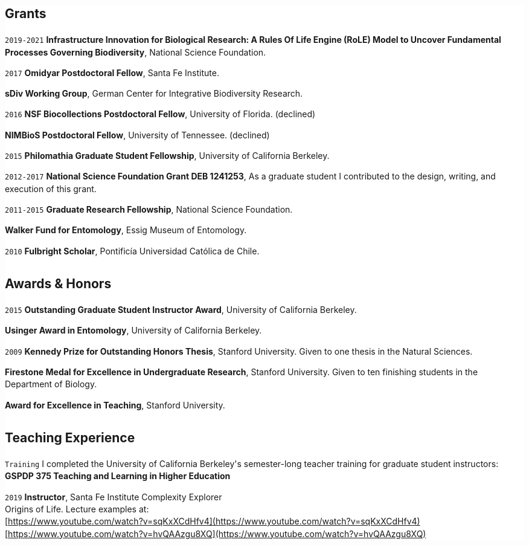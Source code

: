 
## Grants

`2019-2021`
__Infrastructure Innovation for Biological Research: A Rules Of Life Engine (RoLE) Model to Uncover Fundamental Processes Governing Biodiversity__, National Science Foundation. 

`2017`
__Omidyar Postdoctoral Fellow__, Santa Fe Institute. 

__sDiv Working Group__, German Center for Integrative Biodiversity Research. 

`2016`
__NSF Biocollections Postdoctoral Fellow__, University of Florida.  (declined) 

__NIMBioS Postdoctoral Fellow__, University of Tennessee. (declined) 

`2015`
__Philomathia Graduate Student Fellowship__, University of California Berkeley. 

`2012-2017`
__National Science Foundation Grant DEB 1241253__, As a graduate student I contributed to the design, writing, and execution of this grant.

`2011-2015`
__Graduate Research Fellowship__, National Science Foundation.  

__Walker Fund for Entomology__, Essig Museum of Entomology. 

`2010`
__Fulbright Scholar__, Pontificía Universidad Católica de Chile. 



## Awards & Honors
`2015`
__Outstanding Graduate Student Instructor Award__, University of California Berkeley. 

__Usinger Award in Entomology__, University of California Berkeley.

`2009`
__Kennedy Prize for Outstanding Honors Thesis__, Stanford University. Given to one thesis in the Natural Sciences.

__Firestone Medal for Excellence in Undergraduate Research__,
Stanford University. Given to ten finishing students in the Department of Biology.

__Award for Excellence in Teaching__, Stanford University.



## Teaching Experience

`Training`
I completed the University of California Berkeley's semester-long teacher training for graduate student instructors: __GSPDP 375 Teaching and Learning in Higher Education__

`2019`
__Instructor__, Santa Fe Institute Complexity Explorer <br />
Origins of Life. Lecture examples at: <br/>
[https://www.youtube.com/watch?v=sqKxXCdHfv4](https://www.youtube.com/watch?v=sqKxXCdHfv4) <br/>
[https://www.youtube.com/watch?v=hvQAAzgu8XQ](https://www.youtube.com/watch?v=hvQAAzgu8XQ)
